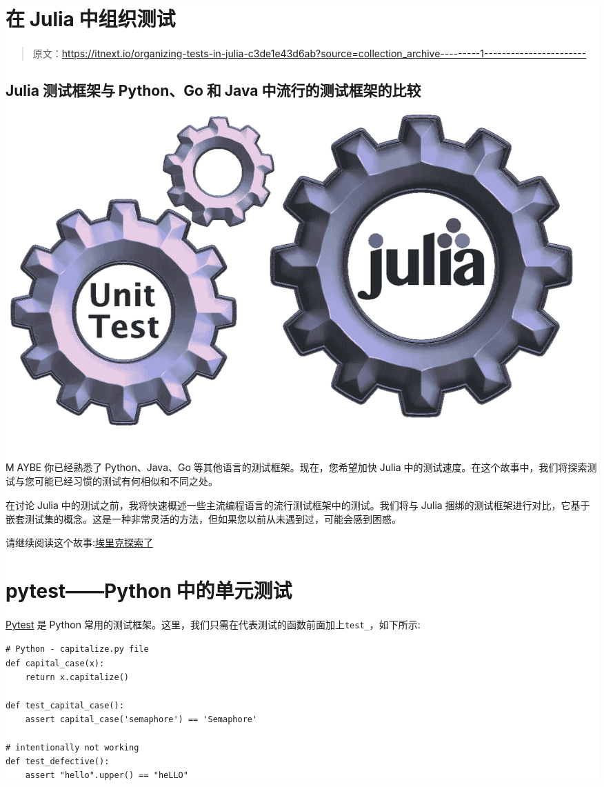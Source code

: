 # 在 Julia 中组织测试

> 原文：<https://itnext.io/organizing-tests-in-julia-c3de1e43d6ab?source=collection_archive---------1----------------------->

## Julia 测试框架与 Python、Go 和 Java 中流行的测试框架的比较

![](img/6c58ff5ab98d6b8bfba3862808bac618.png)

M AYBE 你已经熟悉了 Python、Java、Go 等其他语言的测试框架。现在，您希望加快 Julia 中的测试速度。在这个故事中，我们将探索测试与您可能已经习惯的测试有何相似和不同之处。

在讨论 Julia 中的测试之前，我将快速概述一些主流编程语言的流行测试框架中的测试。我们将与 Julia 捆绑的测试框架进行对比，它基于嵌套测试集的概念。这是一种非常灵活的方法，但如果您以前从未遇到过，可能会感到困惑。

请继续阅读这个故事:[埃里克探索了](https://erikexplores.substack.com/p/julia-test-organizing)

# pytest——Python 中的单元测试

[Pytest](https://docs.pytest.org/en/7.1.x/) 是 Python 常用的测试框架。这里，我们只需在代表测试的函数前面加上`test_`，如下所示:

```
# Python - capitalize.py file
def capital_case(x):
    return x.capitalize()

def test_capital_case():
    assert capital_case('semaphore') == 'Semaphore'

# intentionally not working
def test_defective():
    assert "hello".upper() == "heLLO"
```
